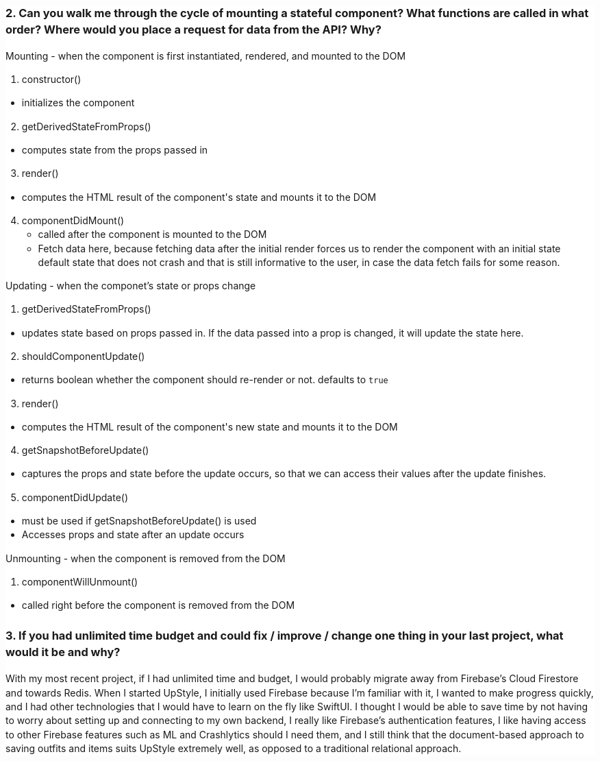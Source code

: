 ### 2. Can you walk me through the cycle of mounting a stateful component? What functions are called in what order? Where would you place a request for data from the API? Why?

Mounting - when the component is first instantiated, rendered, and mounted to the DOM

1. constructor()

- initializes the component

2. getDerivedStateFromProps()

- computes state from the props passed in

3. render()

- computes the HTML result of the component's state and mounts it to the DOM

4. componentDidMount()
   - called after the component is mounted to the DOM
   - Fetch data here, because fetching data after the initial render forces us to render the component with an initial state default state that does not crash and that is still informative to the user, in case the data fetch fails for some reason.

Updating - when the componet’s state or props change

1. getDerivedStateFromProps()

- updates state based on props passed in. If the data passed into a prop is changed, it will update the state here.

2. shouldComponentUpdate()

- returns boolean whether the component should re-render or not. defaults to `true`

3. render()

- computes the HTML result of the component's new state and mounts it to the DOM

4. getSnapshotBeforeUpdate()

- captures the props and state before the update occurs, so that we can access their values after the update finishes.

5. componentDidUpdate()

- must be used if getSnapshotBeforeUpdate() is used
- Accesses props and state after an update occurs

Unmounting - when the component is removed from the DOM

1. componentWillUnmount()

- called right before the component is removed from the DOM

### 3. If you had unlimited time budget and could fix / improve / change one thing in your last project, what would it be and why?

With my most recent project, if I had unlimited time and budget, I would probably migrate away from Firebase’s Cloud Firestore and towards Redis. When I started UpStyle, I initially used Firebase because I’m familiar with it, I wanted to make progress quickly, and I had other technologies that I would have to learn on the fly like SwiftUI. I thought I would be able to save time by not having to worry about setting up and connecting to my own backend, I really like Firebase’s authentication features, I like having access to other Firebase features such as ML and Crashlytics should I need them, and I still think that the document-based approach to saving outfits and items suits UpStyle extremely well, as opposed to a traditional relational approach.
